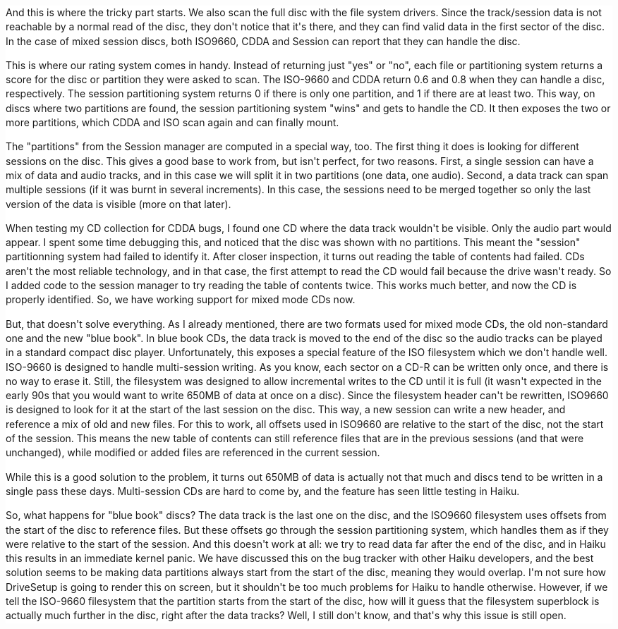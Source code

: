 And this is where the tricky part starts. We also scan the full disc with the file system drivers. Since the track/session data is not reachable by a normal read of the disc, they don't notice that it's there, and they can find valid data in the first sector of the disc. In the case of mixed session discs, both ISO9660, CDDA and Session can report that they can handle the disc.

This is where our rating system comes in handy. Instead of returning just "yes" or "no", each file or partitioning system returns a score for the disc or partition they were asked to scan. The ISO-9660 and CDDA return 0.6 and 0.8 when they can handle a disc, respectively. The session partitioning system returns 0 if there is only one partition, and 1 if there are at least two. This way, on discs where two partitions are found, the session partitioning system "wins" and gets to handle the CD. It then exposes the two or more partitions, which CDDA and ISO scan again and can finally mount.

The "partitions" from the Session manager are computed in a special way, too. The first thing it does is looking for different sessions on the disc. This gives a good base to work from, but isn't perfect, for two reasons. First, a single session can have a mix of data and audio tracks, and in this case we will split it in two partitions (one data, one audio). Second, a data track can span multiple sessions (if it was burnt in several increments). In this case, the sessions need to be merged together so only the last version of the data is visible (more on that later).

When testing my CD collection for CDDA bugs, I found one CD where the data track wouldn't be visible. Only the audio part would appear. I spent some time debugging this, and noticed that the disc was shown with no partitions. This meant the "session" partitionning system had failed to identify it. After closer inspection, it turns out reading the table of contents had failed. CDs aren't the most reliable technology, and in that case, the first attempt to read the CD would fail because the drive wasn't ready. So I added code to the session manager to try reading the table of contents twice. This works much better, and now the CD is properly identified. So, we have working support for mixed mode CDs now.

But, that doesn't solve everything. As I already mentioned, there are two formats used for mixed mode CDs, the old non-standard one and the new "blue book". In blue book CDs, the data track is moved to the end of the disc so the audio tracks can be played in a standard compact disc player. Unfortunately, this exposes a special feature of the ISO filesystem which we don't handle well. ISO-9660 is designed to handle multi-session writing. As you know, each sector on a CD-R can be written only once, and there is no way to erase it. Still, the filesystem was designed to allow incremental writes to the CD until it is full (it wasn't expected in the early 90s that you would want to write 650MB of data at once on a disc). Since the filesystem header can't be rewritten, ISO9660 is designed to look for it at the start of the last session on the disc. This way, a new session can write a new header, and reference a mix of old and new files. For this to work, all offsets used in ISO9660 are relative to the start of the disc, not the start of the session. This means the new table of contents can still reference files that are in the previous sessions (and that were unchanged), while modified or added files are referenced in the current session.

While this is a good solution to the problem, it turns out 650MB of data is actually not that much and discs tend to be written in a single pass these days. Multi-session CDs are hard to come by, and the feature has seen little testing in Haiku.

So, what happens for "blue book" discs? The data track is the last one on the disc, and the ISO9660 filesystem uses offsets from the start of the disc to reference files. But these offsets go through the session partitioning system, which handles them as if they were relative to the start of the session. And this doesn't work at all: we try to read data far after the end of the disc, and in Haiku this results in an immediate kernel panic. We have discussed this on the bug tracker with other Haiku developers, and the best solution seems to be making data partitions always start from the start of the disc, meaning they would overlap. I'm not sure how DriveSetup is going to render this on screen, but it shouldn't be too much problems for Haiku to handle otherwise. However, if we tell the ISO-9660 filesystem that the partition starts from the start of the disc, how will it guess that the filesystem superblock is actually much further in the disc, right after the data tracks? Well, I still don't know, and that's why this issue is still open.
